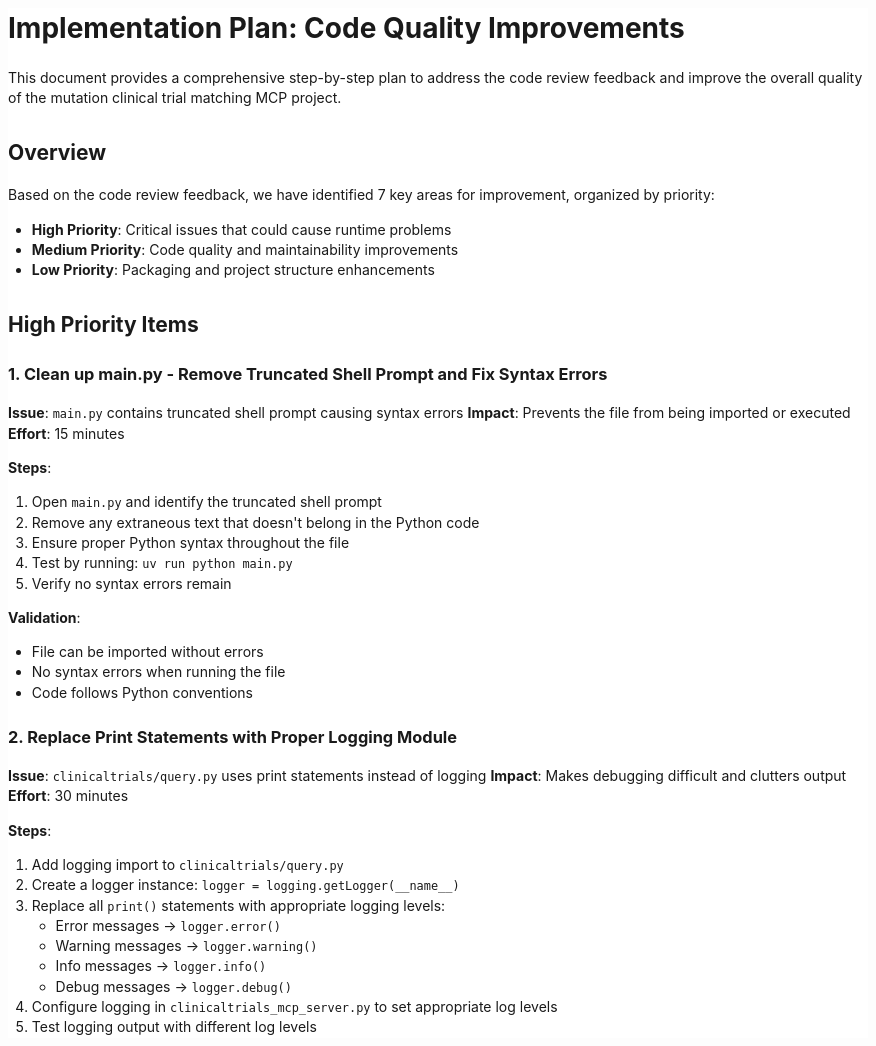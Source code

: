 # Implementation Plan: Code Quality Improvements

This document provides a comprehensive step-by-step plan to address the code review feedback and improve the overall quality of the mutation clinical trial matching MCP project.

## Overview

Based on the code review feedback, we have identified 7 key areas for improvement, organized by priority:

- **High Priority**: Critical issues that could cause runtime problems
- **Medium Priority**: Code quality and maintainability improvements
- **Low Priority**: Packaging and project structure enhancements

## High Priority Items

### 1. Clean up main.py - Remove Truncated Shell Prompt and Fix Syntax Errors

**Issue**: `main.py` contains truncated shell prompt causing syntax errors
**Impact**: Prevents the file from being imported or executed
**Effort**: 15 minutes

**Steps**:
1. Open `main.py` and identify the truncated shell prompt
2. Remove any extraneous text that doesn't belong in the Python code
3. Ensure proper Python syntax throughout the file
4. Test by running: `uv run python main.py`
5. Verify no syntax errors remain

**Validation**:
- File can be imported without errors
- No syntax errors when running the file
- Code follows Python conventions

### 2. Replace Print Statements with Proper Logging Module

**Issue**: `clinicaltrials/query.py` uses print statements instead of logging
**Impact**: Makes debugging difficult and clutters output
**Effort**: 30 minutes

**Steps**:
1. Add logging import to `clinicaltrials/query.py`
2. Create a logger instance: `logger = logging.getLogger(__name__)`
3. Replace all `print()` statements with appropriate logging levels:
   - Error messages → `logger.error()`
   - Warning messages → `logger.warning()`
   - Info messages → `logger.info()`
   - Debug messages → `logger.debug()`
4. Configure logging in `clinicaltrials_mcp_server.py` to set appropriate log levels
5. Test logging output with different log levels
